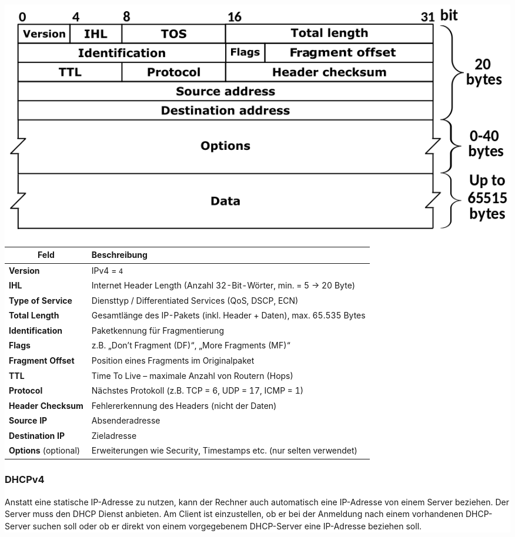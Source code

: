 ![IPv4 Header](../img/IPv4_Header.png)

| **Feld**               | **Beschreibung**                                                    |
|------------------------|:--------------------------------------------------------------------|
| **Version**            | IPv4 = `4`                                                          |
| **IHL**                | Internet Header Length (Anzahl 32-Bit-Wörter, min. = 5 → 20 Byte)   |
| **Type of Service**    | Diensttyp / Differentiated Services (QoS, DSCP, ECN)                |
| **Total Length**       | Gesamtlänge des IP-Pakets (inkl. Header + Daten), max. 65.535 Bytes |
| **Identification**     | Paketkennung für Fragmentierung                                     |
| **Flags**              | z.B. „Don’t Fragment (DF)“, „More Fragments (MF)“                   |
| **Fragment Offset**    | Position eines Fragments im Originalpaket                           |
| **TTL**                | Time To Live – maximale Anzahl von Routern (Hops)                   |
| **Protocol**           | Nächstes Protokoll (z.B. TCP = 6, UDP = 17, ICMP = 1)               |
| **Header Checksum**    | Fehlererkennung des Headers (nicht der Daten)                       |
| **Source IP**          | Absenderadresse                                                     |
| **Destination IP**     | Zieladresse                                                         |
| **Options** (optional) | Erweiterungen wie Security, Timestamps etc. (nur selten verwendet)  |

### DHCPv4

Anstatt eine statische IP-Adresse zu nutzen, kann der Rechner auch automatisch eine IP-Adresse von einem Server beziehen. Der Server muss den DHCP Dienst anbieten. Am Client ist einzustellen, ob er bei der Anmeldung nach einem vorhandenen DHCP-Server suchen soll oder ob er direkt von einem vorgegebenem DHCP-Server eine IP-Adresse beziehen soll.
